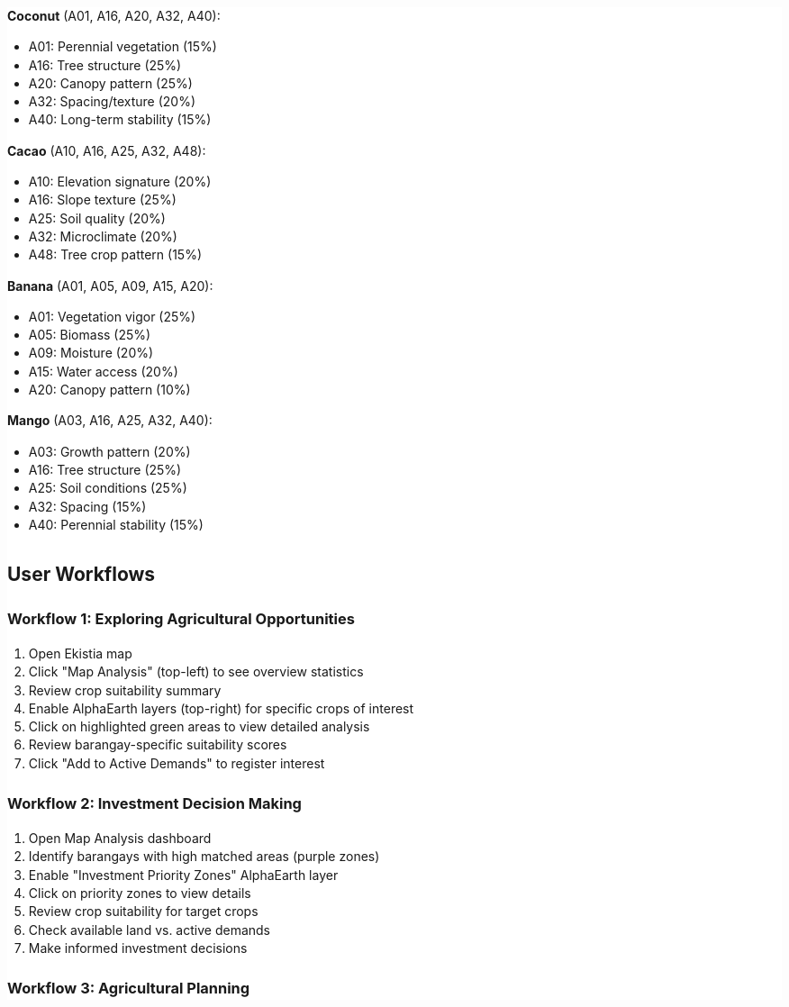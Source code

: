 **Coconut** (A01, A16, A20, A32, A40):
- A01: Perennial vegetation (15%)
- A16: Tree structure (25%)
- A20: Canopy pattern (25%)
- A32: Spacing/texture (20%)
- A40: Long-term stability (15%)

**Cacao** (A10, A16, A25, A32, A48):
- A10: Elevation signature (20%)
- A16: Slope texture (25%)
- A25: Soil quality (20%)
- A32: Microclimate (20%)
- A48: Tree crop pattern (15%)

**Banana** (A01, A05, A09, A15, A20):
- A01: Vegetation vigor (25%)
- A05: Biomass (25%)
- A09: Moisture (20%)
- A15: Water access (20%)
- A20: Canopy pattern (10%)

**Mango** (A03, A16, A25, A32, A40):
- A03: Growth pattern (20%)
- A16: Tree structure (25%)
- A25: Soil conditions (25%)
- A32: Spacing (15%)
- A40: Perennial stability (15%)

## User Workflows

### Workflow 1: Exploring Agricultural Opportunities

1. Open Ekistia map
2. Click "Map Analysis" (top-left) to see overview statistics
3. Review crop suitability summary
4. Enable AlphaEarth layers (top-right) for specific crops of interest
5. Click on highlighted green areas to view detailed analysis
6. Review barangay-specific suitability scores
7. Click "Add to Active Demands" to register interest

### Workflow 2: Investment Decision Making

1. Open Map Analysis dashboard
2. Identify barangays with high matched areas (purple zones)
3. Enable "Investment Priority Zones" AlphaEarth layer
4. Click on priority zones to view details
5. Review crop suitability for target crops
6. Check available land vs. active demands
7. Make informed investment decisions

### Workflow 3: Agricultural Planning
